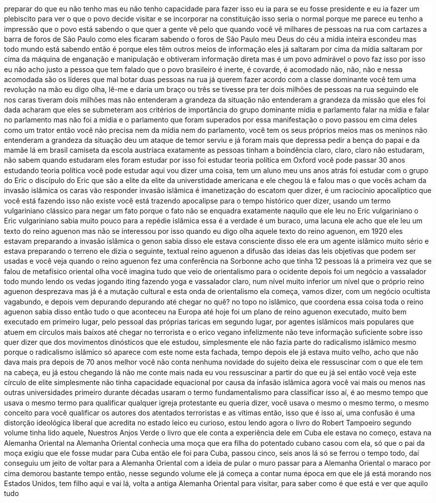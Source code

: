 preparar do que eu não tenho mas eu não tenho capacidade para fazer isso eu ia para se eu fosse presidente e eu ia fazer um plebiscito para ver o que o povo decide visitar e se incorporar na constituição isso seria o normal porque me parece eu tenho a impressão que o povo está sabendo o que quer a gente vê pelo que quando você vê milhares de pessoas na rua com cartazes a barra de foros de São Paulo como eles ficaram sabendo o foros de São Paulo meu Deus do céu a mídia inteira escondeu mas todo mundo está sabendo então é porque eles têm outros meios de informação eles já saltaram por cima da mídia saltaram por cima da máquina de enganação e manipulação e obtiveram informação direta mas é um povo admirável o povo faz isso por isso eu não acho justo a pessoa que tem falado que o povo brasileiro é inerte, é covarde, é acomodado não, não, não e nessa acomodada são os líderes que mal botar duas pessoas na rua já querem fazer acordo com a classe dominante você tem uma revolução na mão eu digo olha, lê-me e daria um braço ou três se tivesse pra ter dois milhões de pessoas na rua seguindo ele nos caras tiveram dois milhões mas não entenderam a grandeza da situação não entenderam a grandeza da missão que eles foi dada acharam que eles se submeteram aos critérios de importância do grupo dominante mídia e parlamento falar na mídia e falar no parlamento mas não foi a mídia e o parlamento que foram superados por essa manifestação o povo passou em cima deles como um trator então você não precisa nem da mídia nem do parlamento, você tem os seus próprios meios mas os meninos não entenderam a grandeza da situação deu um ataque de temor serviu e já foram mais que depressa pedir a bença do papai e da mamãe lá em brasil camiseta da escola austríaca exatamente as pessoas tinham a boindência claro, claro, claro não estudaram, não sabem quando estudaram eles foram estudar por isso foi estudar teoria política em Oxford você pode passar 30 anos estudando teoria política você pode estudar aqui vou dizer uma coisa, tem um aluno meu uns anos atrás foi estudar com o grupo do Eric o discípulo do Eric que são a elite da elite da universtidade americana e ele chegou lá e falou mas o que vocês acham da invasão islâmica os caras vão responder invasão islâmica é imanetização do escatom quer dizer, é um raciocínio apocalíptico que você está fazendo isso não existe você está trazendo apocalipse para o tempo histórico quer dizer, usando um termo vulgariniano clássico para negar um fato porque o fato não se enquadra exatamente naquilo que ele leu no Eric vulgariniano o Eric vulgariniano sabia muito pouco para a repédie islâmica essa é a verdade é um buraco, uma lacuna ele acho que ele leu um texto do reino aguenon mas não se interessou por isso quando eu digo olha aquele texto do reino aguenon, em 1920 eles estavam preparando a invasão islâmica o genon sabia disso ele estava consciente disso ele era um agente islâmico muito sério e estava preparando o terreno ele dizia o seguinte, textual reino aguenon a difusão das ideias das leis objetivas que podem ser usadas e você veja quando o reino aguenon fez uma conferência na Sorbonne acho que tinha 12 pessoas lá a primeira vez que se falou de metafísico oriental olha você imagina tudo que veio de orientalismo para o ocidente depois foi um negócio a vassalador todo mundo lendo os vedas jogando iting fazendo yoga e vassalador claro, num nível muito inferior um nível que o próprio reino aguenon desprezava mas já é a mutação cultural e esta onda de orientalismo ela começa, vamos dizer, com um negócio ocultista vagabundo, e depois vem depurando depurando até chegar no quê? no topo no islâmico, que coordena essa coisa toda o reino aguenon sabia disso então tudo o que aconteceu na Europa até hoje foi um plano de reino aguenon executado, muito bem executado em primeiro lugar, pelo pessoal das próprias taricas em segundo lugar, por agentes islâmicos mais populares que atuem em círculos mais baixos até chegar no terrorista e o erico vegano infelizmente não teve informação suficiente sobre isso quer dizer que dos movimentos dinósticos que ele estudou, simplesmente ele não fazia parte do radicalismo islâmico mesmo porque o radicalismo islâmico só aparece com este nome esta fachada, tempo depois ele já estava muito velho, acho que não dava mais pra depois de 70 anos melhor você não conta nenhuma novidade do sujeito deixa ele ressuscinar com o que ele tem na cabeça, eu já estou chegando lá não me conte mais nada eu vou ressuscinar a partir do que eu já sei então você veja este círculo de elite simplesmente não tinha capacidade equacional por causa da infasão islâmica agora você vai mais ou menos nas outras universidades primeiro durante décadas usaram o termo fundamentalismo para classificar isso aí, é ao mesmo tempo que usava o mesmo termo para qualificar qualquer igreja protestante eu queria dizer, você usava o mesmo o mesmo termo, o mesmo conceito para você qualificar os autores dos atentados terroristas e as vítimas então, isso que é isso aí, uma confusão é uma distorção ideológica liberal que acredita no estado leico eu curioso, estou lendo agora o livro do Robert Tampoeiro segundo volume tinha lido aquele, Nuestros Anjos Verde o livro que ele conta a experiência dele em Cuba ele estava no começo, estava na Alemanha Oriental na Alemanha Oriental conhecia uma moça que era filha do potentado cubano casou com ela, só que o pai da moça exigiu que ele fosse mudar para Cuba então ele foi para Cuba, passou cinco, seis anos lá só se ferrou o tempo todo, daí conseguiu um jeito de voltar para a Alemanha Oriental com a ideia de pular o muro passar para a Alemanha Oriental o maraco por cima demorou bastante tempo então, nesse segundo volume ele já começa a contar numa época em que ele já está morando nos Estados Unidos, tem filho aqui e vai lá, volta a antiga Alemanha Oriental para visitar, para saber como é que está e ver que aquilo tudo